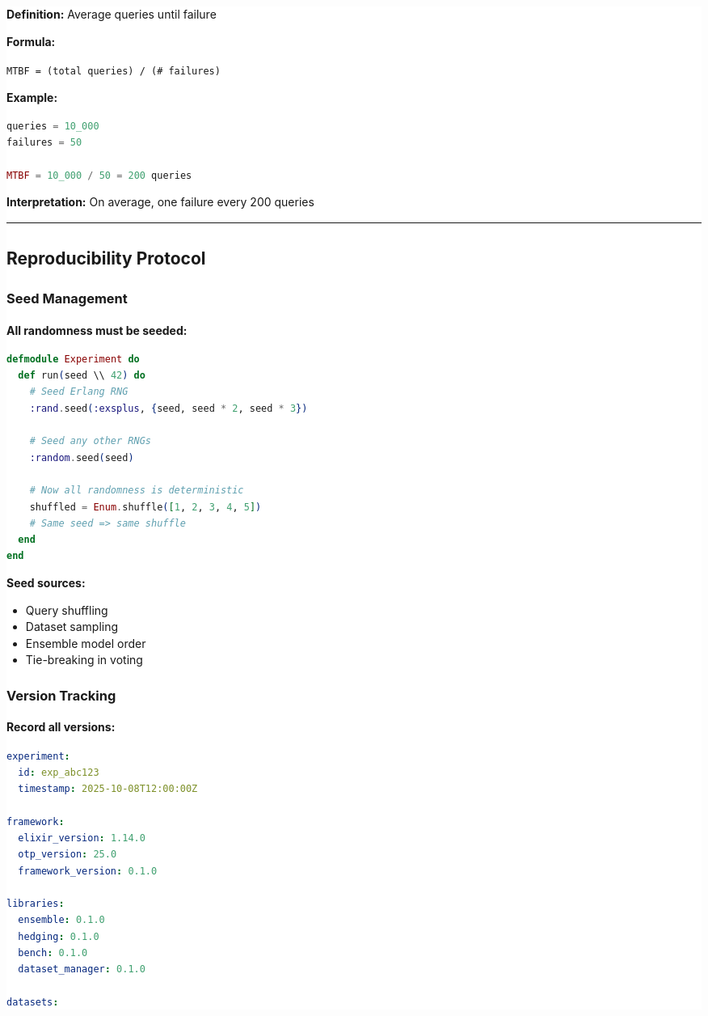 **Definition:** Average queries until failure

**Formula:**
```
MTBF = (total queries) / (# failures)
```

**Example:**
```elixir
queries = 10_000
failures = 50

MTBF = 10_000 / 50 = 200 queries
```

**Interpretation:** On average, one failure every 200 queries

---

## Reproducibility Protocol

### Seed Management

**All randomness must be seeded:**

```elixir
defmodule Experiment do
  def run(seed \\ 42) do
    # Seed Erlang RNG
    :rand.seed(:exsplus, {seed, seed * 2, seed * 3})

    # Seed any other RNGs
    :random.seed(seed)

    # Now all randomness is deterministic
    shuffled = Enum.shuffle([1, 2, 3, 4, 5])
    # Same seed => same shuffle
  end
end
```

**Seed sources:**
- Query shuffling
- Dataset sampling
- Ensemble model order
- Tie-breaking in voting

### Version Tracking

**Record all versions:**

```yaml
experiment:
  id: exp_abc123
  timestamp: 2025-10-08T12:00:00Z

framework:
  elixir_version: 1.14.0
  otp_version: 25.0
  framework_version: 0.1.0

libraries:
  ensemble: 0.1.0
  hedging: 0.1.0
  bench: 0.1.0
  dataset_manager: 0.1.0

datasets:
```